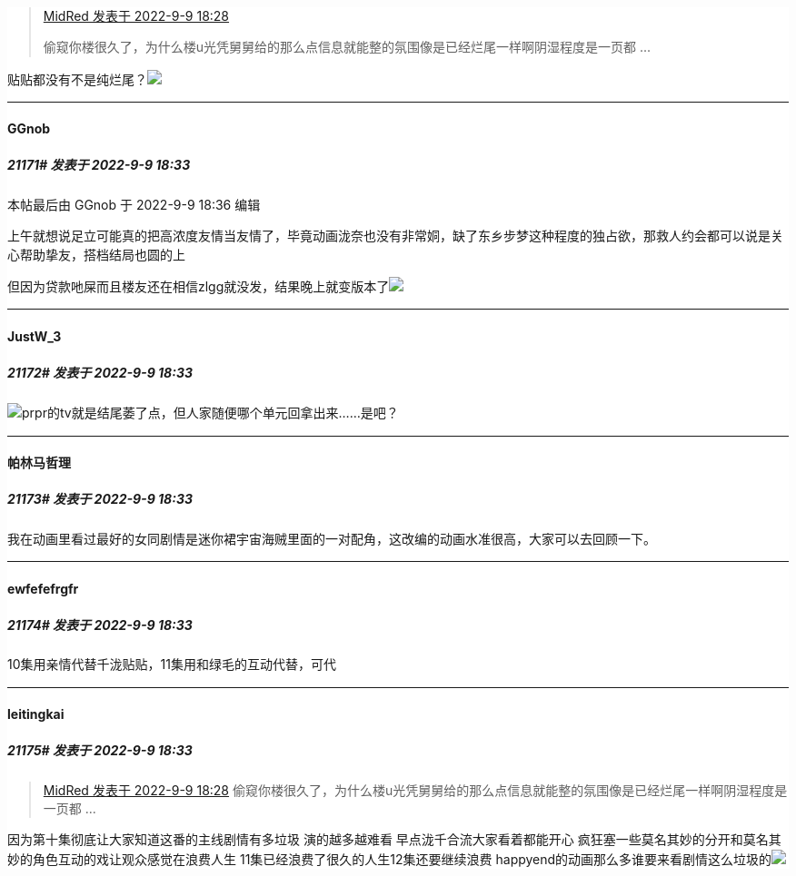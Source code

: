 <blockquote><a href="httphttps://bbs.saraba1st.com/2b/forum.php?mod=redirect&amp;goto=findpost&amp;pid=57413671&amp;ptid=2045127" target="_blank">MidRed 发表于 2022-9-9 18:28</a>

偷窥你楼很久了，为什么楼u光凭舅舅给的那么点信息就能整的氛围像是已经烂尾一样啊阴湿程度是一页都 ...</blockquote>
贴贴都没有不是纯烂尾？<img src="https://static.saraba1st.com/image/smiley/face2017/067.png" referrerpolicy="no-referrer">

*****

####  GGnob  
##### 21171#       发表于 2022-9-9 18:33

 本帖最后由 GGnob 于 2022-9-9 18:36 编辑 

上午就想说足立可能真的把高浓度友情当友情了，毕竟动画泷奈也没有非常姛，缺了东乡步梦这种程度的独占欲，那救人约会都可以说是关心帮助挚友，搭档结局也圆的上

但因为贷款吔屎而且楼友还在相信zlgg就没发，结果晚上就变版本了<img src="https://static.saraba1st.com/image/smiley/face2017/068.png" referrerpolicy="no-referrer">

*****

####  JustW_3  
##### 21172#       发表于 2022-9-9 18:33

<img src="https://static.saraba1st.com/image/smiley/face2017/067.png" referrerpolicy="no-referrer">prpr的tv就是结尾萎了点，但人家随便哪个单元回拿出来……是吧？

*****

####  帕林马哲理  
##### 21173#       发表于 2022-9-9 18:33

我在动画里看过最好的女同剧情是迷你裙宇宙海贼里面的一对配角，这改编的动画水准很高，大家可以去回顾一下。

*****

####  ewfefefrgfr  
##### 21174#       发表于 2022-9-9 18:33

10集用亲情代替千泷贴贴，11集用和绿毛的互动代替，可代

*****

####  leitingkai  
##### 21175#       发表于 2022-9-9 18:33

<blockquote><a href="httphttps://bbs.saraba1st.com/2b/forum.php?mod=redirect&amp;goto=findpost&amp;pid=57413671&amp;ptid=2045127" target="_blank">MidRed 发表于 2022-9-9 18:28</a>
偷窥你楼很久了，为什么楼u光凭舅舅给的那么点信息就能整的氛围像是已经烂尾一样啊阴湿程度是一页都 ...</blockquote>
因为第十集彻底让大家知道这番的主线剧情有多垃圾
演的越多越难看
早点泷千合流大家看着都能开心
疯狂塞一些莫名其妙的分开和莫名其妙的角色互动的戏让观众感觉在浪费人生
11集已经浪费了很久的人生12集还要继续浪费
happyend的动画那么多谁要来看剧情这么垃圾的<img src="https://static.saraba1st.com/image/smiley/face2017/037.png" referrerpolicy="no-referrer">
